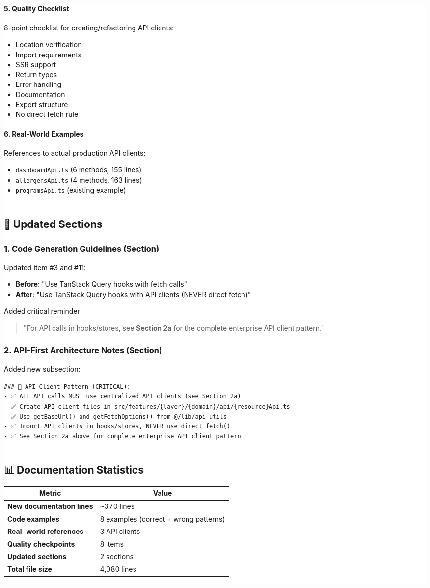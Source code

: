 #### 5. **Quality Checklist**
8-point checklist for creating/refactoring API clients:
- Location verification
- Import requirements
- SSR support
- Return types
- Error handling
- Documentation
- Export structure
- No direct fetch rule

#### 6. **Real-World Examples**
References to actual production API clients:
- `dashboardApi.ts` (6 methods, 155 lines)
- `allergensApi.ts` (4 methods, 163 lines)
- `programsApi.ts` (existing example)

---

## 🎯 Updated Sections

### 1. **Code Generation Guidelines** (Section)
Updated item #3 and #11:
- **Before**: "Use TanStack Query hooks with fetch calls"
- **After**: "Use TanStack Query hooks with API clients (NEVER direct fetch)"

Added critical reminder:
> "For API calls in hooks/stores, see **Section 2a** for the complete enterprise API client pattern."

### 2. **API-First Architecture Notes** (Section)
Added new subsection:
```
### 🎯 API Client Pattern (CRITICAL):
- ✅ ALL API calls MUST use centralized API clients (see Section 2a)
- ✅ Create API client files in src/features/{layer}/{domain}/api/{resource}Api.ts
- ✅ Use getBaseUrl() and getFetchOptions() from @/lib/api-utils
- ✅ Import API clients in hooks/stores, NEVER use direct fetch()
- ✅ See Section 2a above for complete enterprise API client pattern
```

---

## 📊 Documentation Statistics

| Metric | Value |
|--------|-------|
| **New documentation lines** | ~370 lines |
| **Code examples** | 8 examples (correct + wrong patterns) |
| **Real-world references** | 3 API clients |
| **Quality checkpoints** | 8 items |
| **Updated sections** | 2 sections |
| **Total file size** | 4,080 lines |

---
